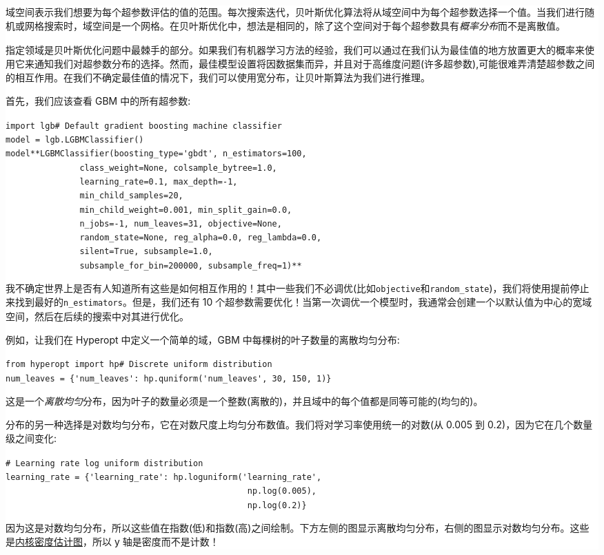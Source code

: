 域空间表示我们想要为每个超参数评估的值的范围。每次搜索迭代，贝叶斯优化算法将从域空间中为每个超参数选择一个值。当我们进行随机或网格搜索时，域空间是一个网格。在贝叶斯优化中，想法是相同的，除了这个空间对于每个超参数具有*概率分布*而不是离散值。

指定领域是贝叶斯优化问题中最棘手的部分。如果我们有机器学习方法的经验，我们可以通过在我们认为最佳值的地方放置更大的概率来使用它来通知我们对超参数分布的选择。然而，最佳模型设置将因数据集而异，并且对于高维度问题(许多超参数),可能很难弄清楚超参数之间的相互作用。在我们不确定最佳值的情况下，我们可以使用宽分布，让贝叶斯算法为我们进行推理。

首先，我们应该查看 GBM 中的所有超参数:

```
import lgb# Default gradient boosting machine classifier
model = lgb.LGBMClassifier()
model**LGBMClassifier(boosting_type='gbdt', n_estimators=100,
               class_weight=None, colsample_bytree=1.0,
               learning_rate=0.1, max_depth=-1,                      
               min_child_samples=20,
               min_child_weight=0.001, min_split_gain=0.0, 
               n_jobs=-1, num_leaves=31, objective=None, 
               random_state=None, reg_alpha=0.0, reg_lambda=0.0, 
               silent=True, subsample=1.0, 
               subsample_for_bin=200000, subsample_freq=1)**
```

我不确定世界上是否有人知道所有这些是如何相互作用的！其中一些我们不必调优(比如`objective`和`random_state`)，我们将使用提前停止来找到最好的`n_estimators`。但是，我们还有 10 个超参数需要优化！当第一次调优一个模型时，我通常会创建一个以默认值为中心的宽域空间，然后在后续的搜索中对其进行优化。

例如，让我们在 Hyperopt 中定义一个简单的域，GBM 中每棵树的叶子数量的离散均匀分布:

```
from hyperopt import hp# Discrete uniform distribution
num_leaves = {'num_leaves': hp.quniform('num_leaves', 30, 150, 1)}
```

这是一个*离散均匀*分布，因为叶子的数量必须是一个整数(离散的)，并且域中的每个值都是同等可能的(均匀的)。

分布的另一种选择是对数均匀分布，它在对数尺度上均匀分布数值。我们将对学习率使用统一的对数(从 0.005 到 0.2)，因为它在几个数量级之间变化:

```
# Learning rate log uniform distribution
learning_rate = {'learning_rate': hp.loguniform('learning_rate',
                                                 np.log(0.005),
                                                 np.log(0.2)}
```

因为这是对数均匀分布，所以这些值在指数(低)和指数(高)之间绘制。下方左侧的图显示离散均匀分布，右侧的图显示对数均匀分布。这些是[内核密度估计图](/histograms-and-density-plots-in-python-f6bda88f5ac0)，所以 y 轴是密度而不是计数！
